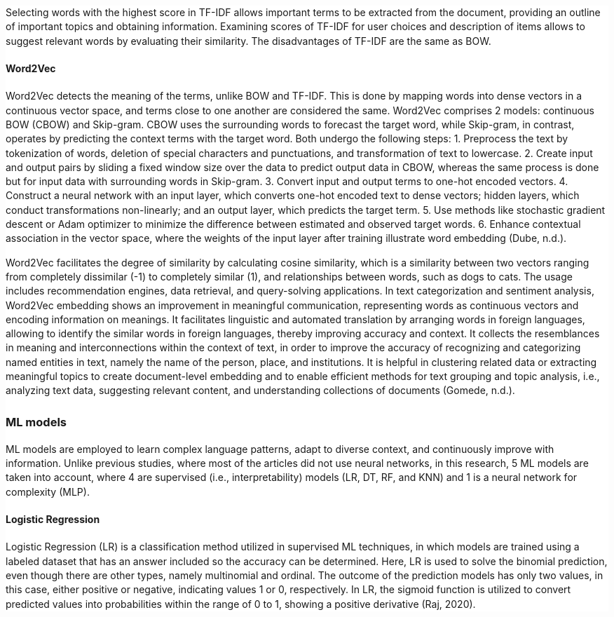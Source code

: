 Selecting words with the highest score in TF-IDF allows important terms to be extracted from the document, providing an outline of important topics and obtaining information. Examining scores of TF-IDF for user choices and description of items allows to suggest relevant words by evaluating their similarity. The disadvantages of TF-IDF are the same as BOW.


#### Word2Vec

Word2Vec detects the meaning of the terms, unlike BOW and TF-IDF. This is done by mapping words into dense vectors in a continuous vector space, and terms close to one another are considered the same. Word2Vec comprises 2 models: continuous BOW (CBOW) and Skip-gram. CBOW uses the surrounding words to forecast the target word, while Skip-gram, in contrast, operates by predicting the context terms with the target word. Both undergo the following steps: 1. Preprocess the text by tokenization of words, deletion of special characters and punctuations, and transformation of text to lowercase. 2. Create input and output pairs by sliding a fixed window size over the data to predict output data in CBOW, whereas the same process is done but for input data with surrounding words in Skip-gram. 3. Convert input and output terms to one-hot encoded vectors. 4. Construct a neural network with an input layer, which converts one-hot encoded text to dense vectors; hidden layers, which conduct transformations non-linearly; and an output layer, which predicts the target term. 5. Use methods like stochastic gradient descent or Adam optimizer to minimize the difference between estimated and observed target words. 6. Enhance contextual association in the vector space, where the weights of the input layer after training illustrate word embedding (Dube, n.d.).

Word2Vec facilitates the degree of similarity by calculating cosine similarity, which is a similarity between two vectors ranging from completely dissimilar (-1) to completely similar (1), and relationships between words, such as dogs to cats. The usage includes recommendation engines, data retrieval, and query-solving applications. In text categorization and sentiment analysis, Word2Vec embedding shows an improvement in meaningful communication, representing words as continuous vectors and encoding information on meanings. It facilitates linguistic and automated translation by arranging words in foreign languages, allowing to identify the similar words in foreign languages, thereby improving accuracy and context. It collects the resemblances in meaning and interconnections within the context of text, in order to improve the accuracy of recognizing and categorizing named entities in text, namely the name of the person, place, and institutions. It is helpful in clustering related data or extracting meaningful topics to create document-level embedding and to enable efficient methods for text grouping and topic analysis, i.e., analyzing text data, suggesting relevant content, and understanding collections of documents (Gomede, n.d.).



### ML models

ML models are employed to learn complex language patterns, adapt to diverse context, and continuously improve with information. Unlike previous studies, where most of the articles did not use neural networks, in this research, 5 ML models are taken into account, where 4 are supervised (i.e., interpretability) models (LR, DT, RF, and KNN) and 1 is a neural network for complexity (MLP).


#### Logistic Regression

Logistic Regression (LR) is a classification method utilized in supervised ML techniques, in which models are trained using a labeled dataset that has an answer included so the accuracy can be determined. Here, LR is used to solve the binomial prediction, even though there are other types, namely multinomial and ordinal. The outcome of the prediction models has only two values, in this case, either positive or negative, indicating values 1 or 0, respectively. In LR, the sigmoid function is utilized to convert predicted values into probabilities within the range of 0 to 1, showing a positive derivative (Raj, 2020).
